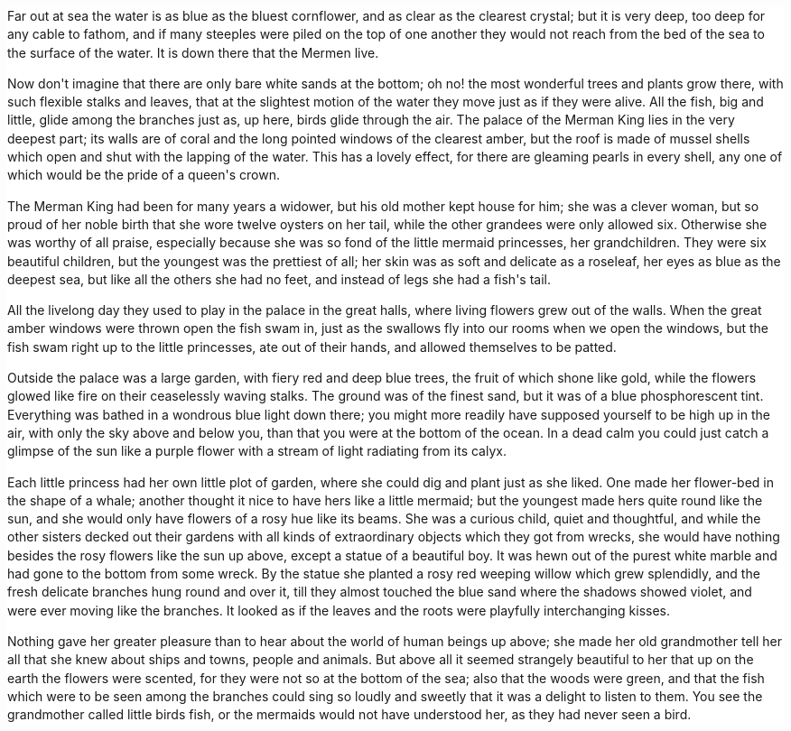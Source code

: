 Far out at sea the water is as blue as the bluest cornflower, and as clear as the clearest crystal; but it is very deep, too deep for any cable to fathom, and if many steeples were piled on the top of one another they would not reach from the bed of the sea to the surface of the water. It is down there that the Mermen live.

Now don't imagine that there are only bare white sands at the bottom; oh no! the most wonderful trees and plants grow there, with such flexible stalks and leaves, that at the slightest motion of the water they move just as if they were alive. All the fish, big and little, glide among the branches just as, up here, birds glide through the air. The palace of the Merman King lies in the very deepest part; its walls are of coral and the long pointed windows of the clearest amber, but the roof is made of mussel shells which open and shut with the lapping of the water. This has a lovely effect, for there are gleaming pearls in every shell, any one of which would be the pride of a queen's crown.

The Merman King had been for many years a widower, but his old mother kept house for him; she was a clever woman, but so proud of her noble birth that she wore twelve oysters on her tail, while the other grandees were only allowed six. Otherwise she was worthy of all praise, especially because she was so fond of the little mermaid princesses, her grandchildren. They were six beautiful children, but the youngest was the prettiest of all; her skin was as soft and delicate as a roseleaf, her eyes as blue as the deepest sea, but like all the others she had no feet, and instead of legs she had a fish's tail.

All the livelong day they used to play in the palace in the great halls, where living flowers grew out of the walls. When the great amber windows were thrown open the fish swam in, just as the swallows fly into our rooms when we open the windows, but the fish swam right up to the little princesses, ate out of their hands, and allowed themselves to be patted.

Outside the palace was a large garden, with fiery red and deep blue trees, the fruit of which shone like gold, while the flowers glowed like fire on their ceaselessly waving stalks. The ground was of the finest sand, but it was of a blue phosphorescent tint. Everything was bathed in a wondrous blue light down there; you might more readily have supposed yourself to be high up in the air, with only the sky above and below you, than that you were at the bottom of the ocean. In a dead calm you could just catch a glimpse of the sun like a purple flower with a stream of light radiating from its calyx.

Each little princess had her own little plot of garden, where she could dig and plant just as she liked. One made her flower-bed in the shape of a whale; another thought it nice to have hers like a little mermaid; but the youngest made hers quite round like the sun, and she would only have flowers of a rosy hue like its beams. She was a curious child, quiet and thoughtful, and while the other sisters decked out their gardens with all kinds of extraordinary objects which they got from wrecks, she would have nothing besides the rosy flowers like the sun up above, except a statue of a beautiful boy. It was hewn out of the purest white marble and had gone to the bottom from some wreck. By the statue she planted a rosy red weeping willow which grew splendidly, and the fresh delicate branches hung round and over it, till they almost touched the blue sand where the shadows showed violet, and were ever moving like the branches. It looked as if the leaves and the roots were playfully interchanging kisses.

Nothing gave her greater pleasure than to hear about the world of human beings up above; she made her old grandmother tell her all that she knew about ships and towns, people and animals. But above all it seemed strangely beautiful to her that up on the earth the flowers were scented, for they were not so at the bottom of the sea; also that the woods were green, and that the fish which were to be seen among the branches could sing so loudly and sweetly that it was a delight to listen to them. You see the grandmother called little birds fish, or the mermaids would not have understood her, as they had never seen a bird.
